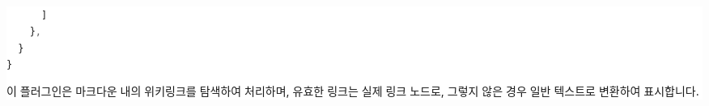 ```typescript
      ]
    },
  }
}
```

이 플러그인은 마크다운 내의 위키링크를 탐색하여 처리하며, 유효한 링크는 실제 링크 노드로, 그렇지 않은 경우 일반 텍스트로 변환하여 표시합니다.